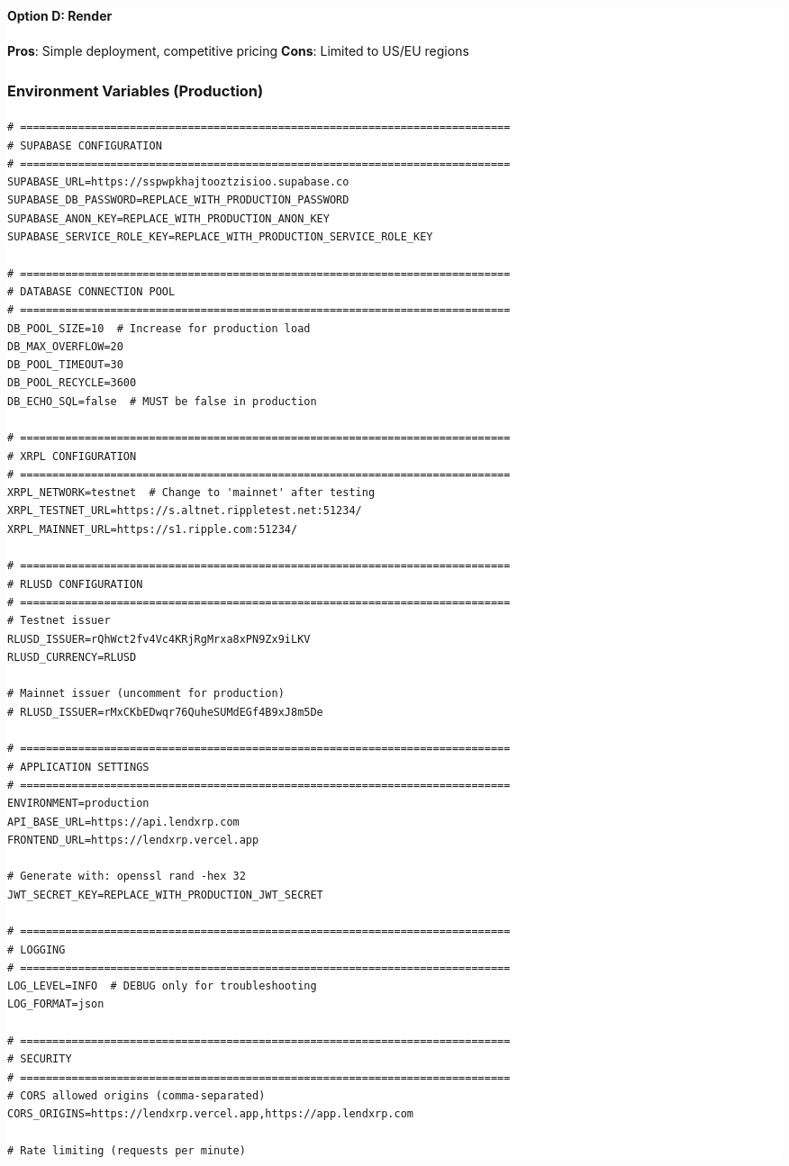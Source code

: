 #### Option D: Render
**Pros**: Simple deployment, competitive pricing
**Cons**: Limited to US/EU regions

### Environment Variables (Production)

```env
# ============================================================================
# SUPABASE CONFIGURATION
# ============================================================================
SUPABASE_URL=https://sspwpkhajtooztzisioo.supabase.co
SUPABASE_DB_PASSWORD=REPLACE_WITH_PRODUCTION_PASSWORD
SUPABASE_ANON_KEY=REPLACE_WITH_PRODUCTION_ANON_KEY
SUPABASE_SERVICE_ROLE_KEY=REPLACE_WITH_PRODUCTION_SERVICE_ROLE_KEY

# ============================================================================
# DATABASE CONNECTION POOL
# ============================================================================
DB_POOL_SIZE=10  # Increase for production load
DB_MAX_OVERFLOW=20
DB_POOL_TIMEOUT=30
DB_POOL_RECYCLE=3600
DB_ECHO_SQL=false  # MUST be false in production

# ============================================================================
# XRPL CONFIGURATION
# ============================================================================
XRPL_NETWORK=testnet  # Change to 'mainnet' after testing
XRPL_TESTNET_URL=https://s.altnet.rippletest.net:51234/
XRPL_MAINNET_URL=https://s1.ripple.com:51234/

# ============================================================================
# RLUSD CONFIGURATION
# ============================================================================
# Testnet issuer
RLUSD_ISSUER=rQhWct2fv4Vc4KRjRgMrxa8xPN9Zx9iLKV
RLUSD_CURRENCY=RLUSD

# Mainnet issuer (uncomment for production)
# RLUSD_ISSUER=rMxCKbEDwqr76QuheSUMdEGf4B9xJ8m5De

# ============================================================================
# APPLICATION SETTINGS
# ============================================================================
ENVIRONMENT=production
API_BASE_URL=https://api.lendxrp.com
FRONTEND_URL=https://lendxrp.vercel.app

# Generate with: openssl rand -hex 32
JWT_SECRET_KEY=REPLACE_WITH_PRODUCTION_JWT_SECRET

# ============================================================================
# LOGGING
# ============================================================================
LOG_LEVEL=INFO  # DEBUG only for troubleshooting
LOG_FORMAT=json

# ============================================================================
# SECURITY
# ============================================================================
# CORS allowed origins (comma-separated)
CORS_ORIGINS=https://lendxrp.vercel.app,https://app.lendxrp.com

# Rate limiting (requests per minute)
```